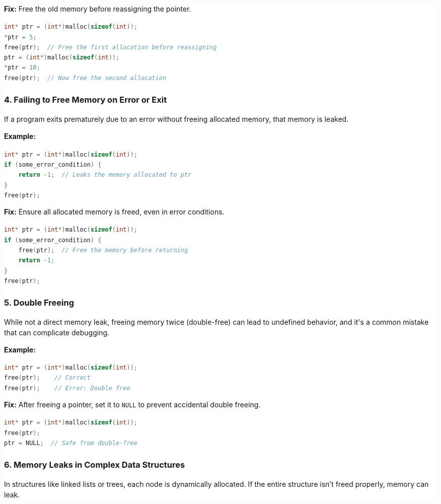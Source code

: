    **Fix:**
   Free the old memory before reassigning the pointer.
   ```c
   int* ptr = (int*)malloc(sizeof(int));
   *ptr = 5;
   free(ptr);  // Free the first allocation before reassigning
   ptr = (int*)malloc(sizeof(int));
   *ptr = 10;
   free(ptr);  // Now free the second allocation
   ```

### 4. **Failing to Free Memory on Error or Exit**
   If a program exits prematurely due to an error without freeing allocated memory, that memory is leaked.

   **Example:**
   ```c
   int* ptr = (int*)malloc(sizeof(int));
   if (some_error_condition) {
       return -1;  // Leaks the memory allocated to ptr
   }
   free(ptr);
   ```

   **Fix:**
   Ensure all allocated memory is freed, even in error conditions.
   ```c
   int* ptr = (int*)malloc(sizeof(int));
   if (some_error_condition) {
       free(ptr);  // Free the memory before returning
       return -1;
   }
   free(ptr);
   ```

### 5. **Double Freeing**
   While not a direct memory leak, freeing memory twice (double-free) can lead to undefined behavior, and it's a common mistake that can complicate debugging.

   **Example:**
   ```c
   int* ptr = (int*)malloc(sizeof(int));
   free(ptr);    // Correct
   free(ptr);    // Error: Double free
   ```

   **Fix:**
   After freeing a pointer, set it to `NULL` to prevent accidental double freeing.
   ```c
   int* ptr = (int*)malloc(sizeof(int));
   free(ptr);
   ptr = NULL;  // Safe from double-free
   ```

### 6. **Memory Leaks in Complex Data Structures**
   In structures like linked lists or trees, each node is dynamically allocated. If the entire structure isn’t freed properly, memory can leak.
